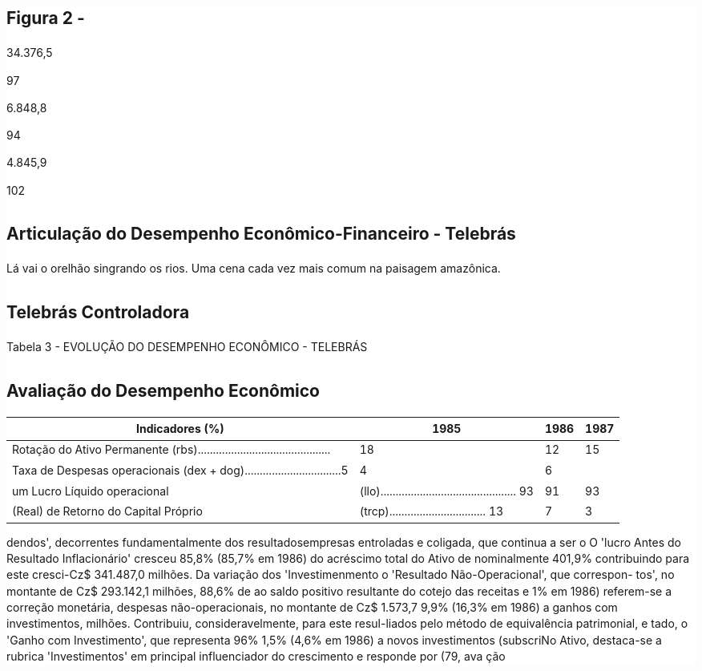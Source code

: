 ## Figura 2 -

34.376,5

97

6.848,8

94

4.845,9

102



## Articulação do Desempenho Econômico-Financeiro - Telebrás



Lá vai o orelhão singrando os rios. Uma cena cada vez mais comum na paisagem amazônica.



## Telebrás Controladora

Tabela 3 - EVOLUÇÃO DO DESEMPENHO ECONÔMICO - TELEBRÁS

## Avaliação do Desempenho Econômico









| Indicadores (%)                                                               | 1985                                                  |   1986 | 1987   |
|-------------------------------------------------------------------------------|-------------------------------------------------------|--------|--------|
| Rotação do Ativo Permanente (rbs)............................................ | 18                                                    |     12 | 15     |
| Taxa de Despesas operacionais (dex + dog)................................5    | 4                                                     |      6 |        |
| um Lucro Líquido operacional                                                  | (llo)............................................. 93 |     91 | 93     |
| (Real) de Retorno do Capital Próprio                                          | (trcp)................................ 13             |      7 | 3      |

dendos', decorrentes fundamentalmente dos resultadosempresas  entroladas  e  coligada,  que  continua  a  ser  o O 'lucro Antes do Resultado Inflacionário' cresceu 85,8% (85,7% em 1986) do acréscimo total do Ativo de nominalmente  401,9%  contribuindo  para  este  cresci-Cz$ 341.487,0 milhões. Da variação dos 'Investimenmento o 'Resultado Não-Operacional', que correspon- tos',  no  montante  de  Cz$  293.142,1  milhões,  88,6% de ao saldo positivo resultante do cotejo das receitas e 1%  em  1986)  referem-se  a  correção  monetária, despesas não-operacionais, no montante de Cz$ 1.573,7 9,9%  (16,3%  em  1986)  a  ganhos  com  investimentos, milhões. Contribuiu, consideravelmente, para este resul-liados  pelo  método  de  equivalência  patrimonial,  e tado, o 'Ganho com Investimento', que representa 96% 1,5% (4,6% em 1986) a novos investimentos (subscriNo Ativo, destaca-se a rubrica 'Investimentos' em principal influenciador do crescimento e responde por (79, ava ção
